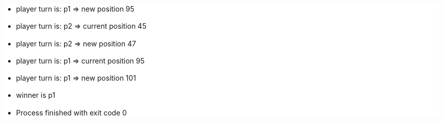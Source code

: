 * player turn is: p1 => new position 95
* player turn is: p2 => current position 45
* player turn is: p2 => new position 47
* player turn is: p1 => current position 95
* player turn is: p1 => new position 101
* winner is p1

* Process finished with exit code 0
